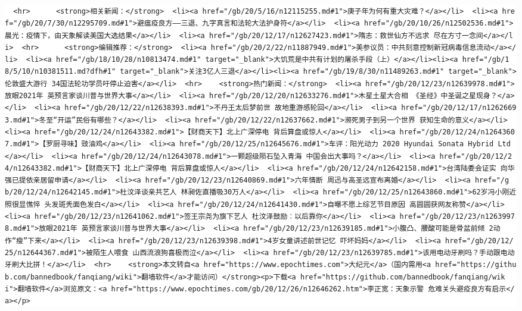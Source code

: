   	  <hr>      <strong>相关新闻：</strong>  <li><a href="/gb/20/5/16/n12115255.md#1">庚子年为何有重大灾难？</a></li>  <li><a href="/gb/20/7/30/n12295709.md#1">避瘟疫良方——三退、九字真言和法轮大法护身符</a></li>  <li><a href="/gb/20/10/26/n12502536.md#1">晨光：疫情下，由天象解读美国大选结果</a></li>  <li><a href="/gb/20/12/17/n12627423.md#1">隋志：救世仙方不远求 尽在方寸一念间</a></li>  <hr>      <strong>编辑推荐：</strong>  <li><a href="/gb/20/2/22/n11887949.md#1">美参议员：中共刻意控制新冠病毒信息流动</a></li>  <li><a href="/gb/18/10/28/n10813474.md#1" target="_blank">大饥荒是中共有计划的屠杀手段（上）</a></li><li><a href="/gb/18/5/10/n10381511.md?dfh#1" target="_blank">关注3亿人三退</a></li><li><a href="/gb/19/8/30/n11489263.md#1" target="_blank">伦敦盛大游行 34国法轮功学员吁停止迫害</a></li>  <hr>    <strong>热门新闻：</strong>  <li><a href="/gb/20/12/23/n12639978.md#1">放眼2021年 英预言家谈川普与世界大事</a></li>  <li><a href="/gb/20/12/20/n12633276.md#1">木星土星大合相 《圣经》中圣诞之星现身？</a></li>  <li><a href="/gb/20/12/22/n12638393.md#1">不丹王太后梦前世 故地重游感轮回</a></li>  <li><a href="/gb/20/12/17/n12626693.md#1">冬至“开运”民俗有哪些？</a></li>  <li><a href="/gb/20/12/22/n12637662.md#1">濒死男子到另一个世界 获知生命的意义</a></li>  <li><a href="/gb/20/12/24/n12643382.md#1">【财商天下】北上广深停电 背后算盘或惊人</a></li>  <li><a href="/gb/20/12/24/n12643607.md#1">【罗厨寻味】豉油鸡</a></li>  <li><a href="/gb/20/12/25/n12645676.md#1">车评：阳光动力 2020 Hyundai Sonata Hybrid Ltd</a></li>  <li><a href="/gb/20/12/24/n12643078.md#1">一颗超级陨石坠入青海 中国会出大事吗？</a></li>  <li><a href="/gb/20/12/24/n12643382.md#1">【财商天下】北上广深停电 背后算盘或惊人</a></li>  <li><a href="/gb/20/12/24/n12642158.md#1">台湾陆委会证实 向华强已提依亲居留申请</a></li>  <li><a href="/gb/20/12/23/n12640869.md#1">六年情断 周迅与高圣远宣布离婚</a></li>  <li><a href="/gb/20/12/24/n12642145.md#1">杜汶泽谈亲共艺人 林昶佐直播吸30万人</a></li>  <li><a href="/gb/20/12/25/n12643860.md#1">62岁冯小刚近照很显憔悴 头发斑秃面色发白</a></li>  <li><a href="/gb/20/12/24/n12641430.md#1">自曝不愿上综艺节目原因 高圆圆获网友称赞</a></li>  <li><a href="/gb/20/12/23/n12641062.md#1">签王宗尧为旗下艺人 杜汶泽鼓励︰以后靠你</a></li>  <li><a href="/gb/20/12/23/n12639978.md#1">放眼2021年 英预言家谈川普与世界大事</a></li>  <li><a href="/gb/20/12/23/n12639185.md#1">小腹凸、腰酸可能是骨盆前倾 2动作“瘦”下来</a></li>  <li><a href="/gb/20/12/23/n12639398.md#1">4岁女童讲述前世记忆 吓坏妈妈</a></li>  <li><a href="/gb/20/12/25/n12644367.md#1">被陌生人喂食 山西流浪狗喜极而泣</a></li>  <li><a href="/gb/20/12/23/n12639785.md#1">该用电动牙刷吗？手动跟电动牙刷大比拼！</a></li>  <hr>    <strong>本文转自<a href="https://www.epochtimes.com">大纪元</a>（国内需用<a href="https://github.com/bannedbook/fanqiang/wiki">翻墙软件</a>才能访问）</strong><p>下载<a href="https://github.com/bannedbook/fanqiang/wiki">翻墙软件</a>浏览原文：<a href="https://www.epochtimes.com/gb/20/12/26/n12646262.htm">李正宽：天象示警 危难关头避疫良方有启示</a></p>